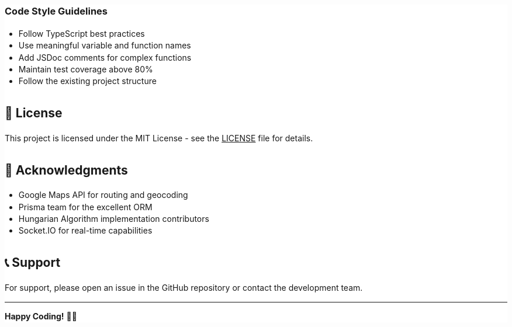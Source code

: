 ### Code Style Guidelines

- Follow TypeScript best practices
- Use meaningful variable and function names
- Add JSDoc comments for complex functions
- Maintain test coverage above 80%
- Follow the existing project structure

## 📄 License

This project is licensed under the MIT License - see the [LICENSE](LICENSE) file for details.

## 🙏 Acknowledgments

- Google Maps API for routing and geocoding
- Prisma team for the excellent ORM
- Hungarian Algorithm implementation contributors
- Socket.IO for real-time capabilities

## 📞 Support

For support, please open an issue in the GitHub repository or contact the development team.

---

**Happy Coding!** 🚗💨
